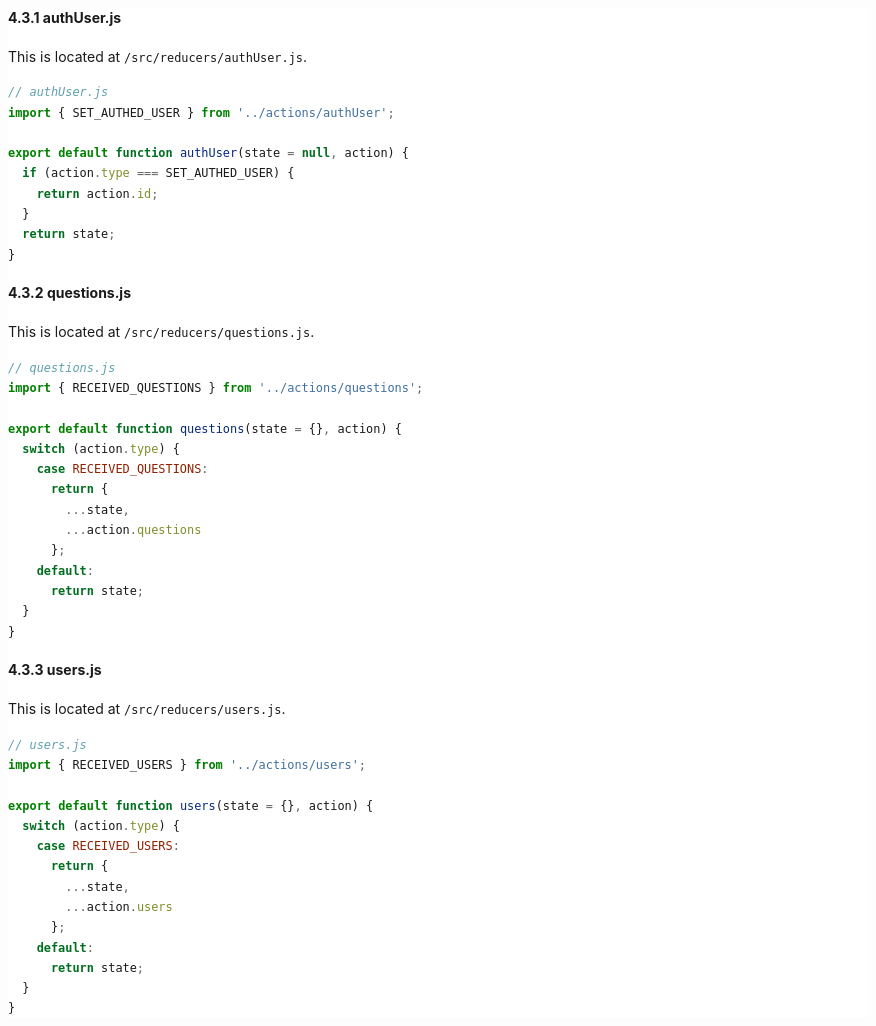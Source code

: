 #### 4.3.1 authUser.js
This is located at `/src/reducers/authUser.js`.

```js
// authUser.js
import { SET_AUTHED_USER } from '../actions/authUser';

export default function authUser(state = null, action) {
  if (action.type === SET_AUTHED_USER) {
    return action.id;
  }
  return state;
}
```

#### 4.3.2 questions.js
This is located at `/src/reducers/questions.js`.

```js
// questions.js
import { RECEIVED_QUESTIONS } from '../actions/questions';

export default function questions(state = {}, action) {
  switch (action.type) {
    case RECEIVED_QUESTIONS:
      return {
        ...state,
        ...action.questions
      };
    default:
      return state;
  }
}
```

#### 4.3.3 users.js
This is located at `/src/reducers/users.js`.

```js
// users.js
import { RECEIVED_USERS } from '../actions/users';

export default function users(state = {}, action) {
  switch (action.type) {
    case RECEIVED_USERS:
      return {
        ...state,
        ...action.users
      };
    default:
      return state;
  }
}
```
